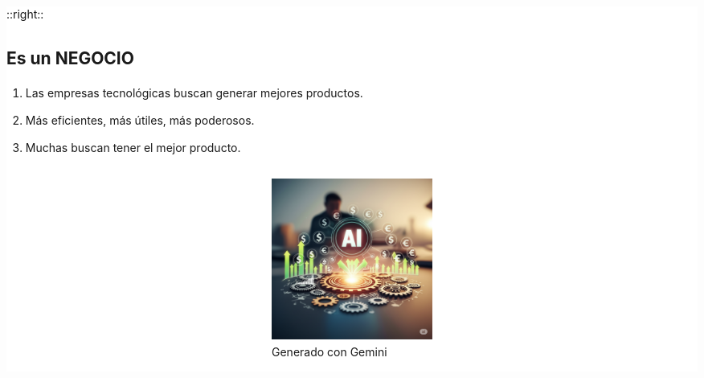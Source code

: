 </div>

::right::

<div v-click v-motion
  :initial="{ x: -80 }"
  :enter="{ x: 0 }"
  >

## Es un <span v-click="[3]" v-mark.circle.red>NEGOCIO</span> 

1. Las empresas tecnológicas buscan generar mejores productos.

2. Más eficientes, más útiles, más poderosos.

3. Muchas buscan tener el mejor producto.

<div style="display: flex; justify-content: center;">
<figure>
 <img src="./negocio.png" width=200px>
 <figcaption>Generado con Gemini</figcaption>